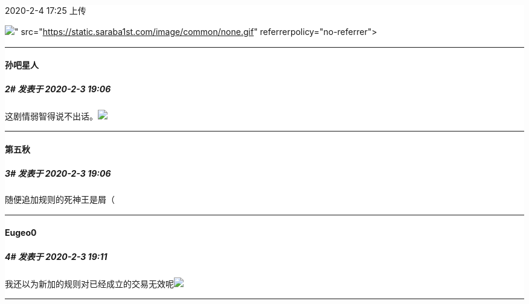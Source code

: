 
2020-2-4 17:25 上传









<img src="https://img.saraba1st.com/forum/202002/04/172546mcptjgcii6a2gg4c.jpeg" referrerpolicy="no-referrer">" src="https://static.saraba1st.com/image/common/none.gif" referrerpolicy="no-referrer">












*****

####  孙吧星人  
##### 2#       发表于 2020-2-3 19:06




这剧情弱智得说不出话。<img src="https://static.saraba1st.com/image/smiley/face2017/067.png" referrerpolicy="no-referrer">







*****

####  第五秋  
##### 3#       发表于 2020-2-3 19:06




随便追加规则的死神王是屑（







*****

####  Eugeo0  
##### 4#       发表于 2020-2-3 19:11




我还以为新加的规则对已经成立的交易无效呢<img src="https://static.saraba1st.com/image/smiley/face2017/067.png" referrerpolicy="no-referrer">







*****

